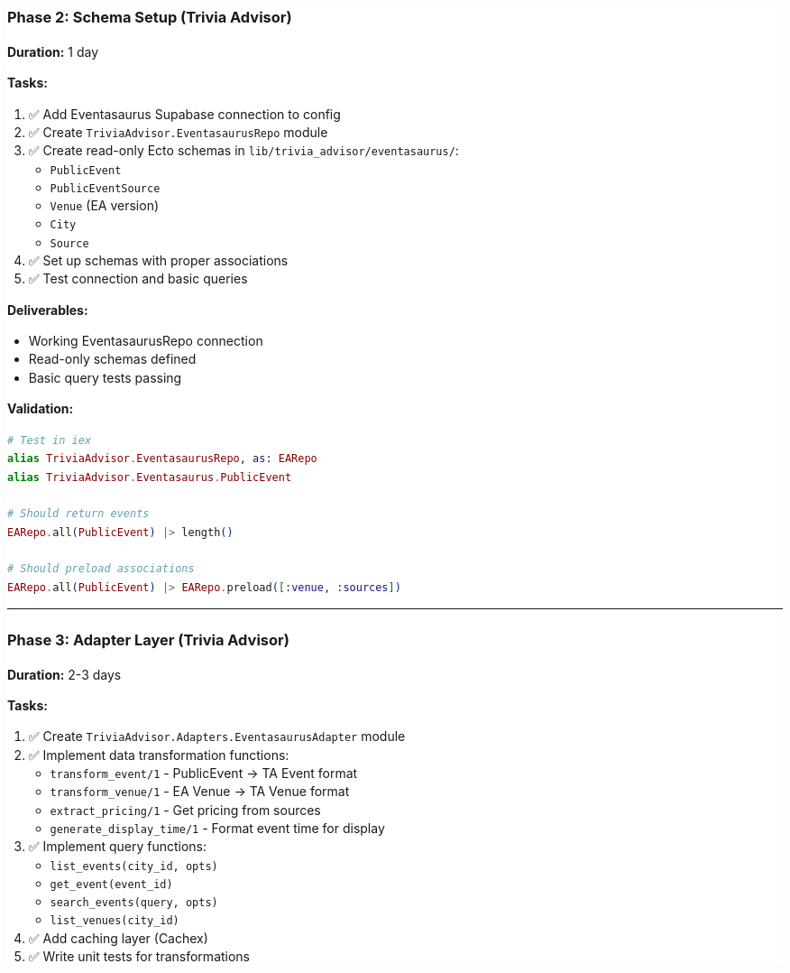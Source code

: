 
### Phase 2: Schema Setup (Trivia Advisor)
**Duration:** 1 day

**Tasks:**
1. ✅ Add Eventasaurus Supabase connection to config
2. ✅ Create `TriviaAdvisor.EventasaurusRepo` module
3. ✅ Create read-only Ecto schemas in `lib/trivia_advisor/eventasaurus/`:
   - `PublicEvent`
   - `PublicEventSource`
   - `Venue` (EA version)
   - `City`
   - `Source`
4. ✅ Set up schemas with proper associations
5. ✅ Test connection and basic queries

**Deliverables:**
- Working EventasaurusRepo connection
- Read-only schemas defined
- Basic query tests passing

**Validation:**
```elixir
# Test in iex
alias TriviaAdvisor.EventasaurusRepo, as: EARepo
alias TriviaAdvisor.Eventasaurus.PublicEvent

# Should return events
EARepo.all(PublicEvent) |> length()

# Should preload associations
EARepo.all(PublicEvent) |> EARepo.preload([:venue, :sources])
```

---

### Phase 3: Adapter Layer (Trivia Advisor)
**Duration:** 2-3 days

**Tasks:**
1. ✅ Create `TriviaAdvisor.Adapters.EventasaurusAdapter` module
2. ✅ Implement data transformation functions:
   - `transform_event/1` - PublicEvent → TA Event format
   - `transform_venue/1` - EA Venue → TA Venue format
   - `extract_pricing/1` - Get pricing from sources
   - `generate_display_time/1` - Format event time for display
3. ✅ Implement query functions:
   - `list_events(city_id, opts)`
   - `get_event(event_id)`
   - `search_events(query, opts)`
   - `list_venues(city_id)`
4. ✅ Add caching layer (Cachex)
5. ✅ Write unit tests for transformations

